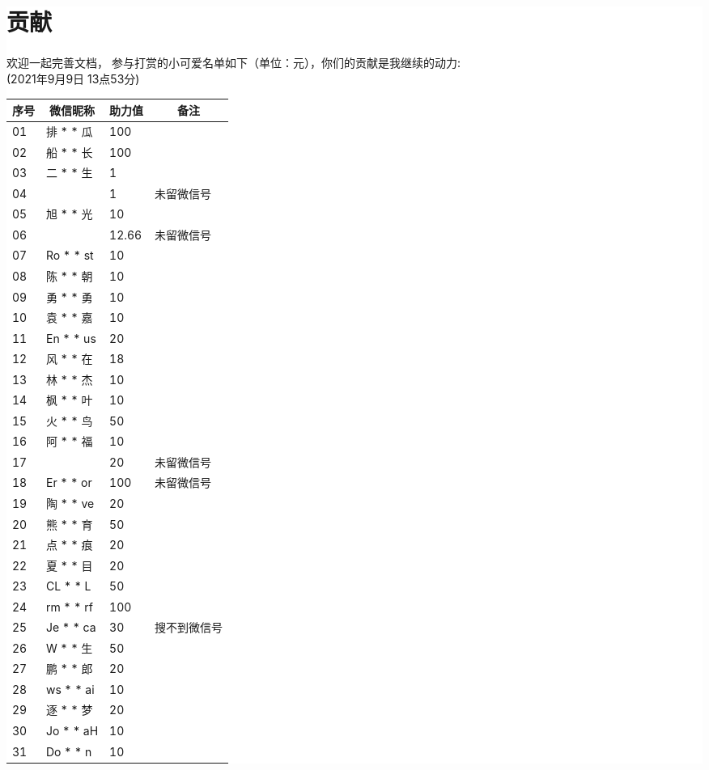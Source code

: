 ﻿# 贡献


欢迎一起完善文档，
参与打赏的小可爱名单如下（单位：元），你们的贡献是我继续的动力:  
(2021年9月9日 13点53分)


|序号|微信昵称|助力值|备注|
|-|-|-|-|
|01|排 * * 瓜|100||
|02|船 * * 长|100||
|03|二 * * 生|1||
|04||1|未留微信号|
|05|旭 * * 光|10||
|06||12.66|未留微信号|
|07|Ro * * st|10||
|08|陈 * * 朝|10||
|09|勇 * * 勇|10||
|10|袁 * * 嘉|10||
|11|En * * us|20||
|12|风 * * 在|18||
|13|林 * * 杰|10||
|14|枫 * * 叶|10||
|15|火 * * 鸟 |50||
|16|阿 * * 福|10||
|17||20|未留微信号|
|18|Er * * or|100|未留微信号|
|19|陶 * * ve|20||
|20|熊 * * 育|50||
|21|点 * * 痕|20||
|22|夏 * * 目|20||
|23|CL * * L|50||
|24|rm * * rf|100||
|25|Je * * ca|30|搜不到微信号|
|26|W * * 生|50||
|27|鹏 * * 郎|20||
|28|ws * * ai|10||
|29|逐 * * 梦|20||
|30|Jo * * aH|10||
|31|Do * * n|10|| 